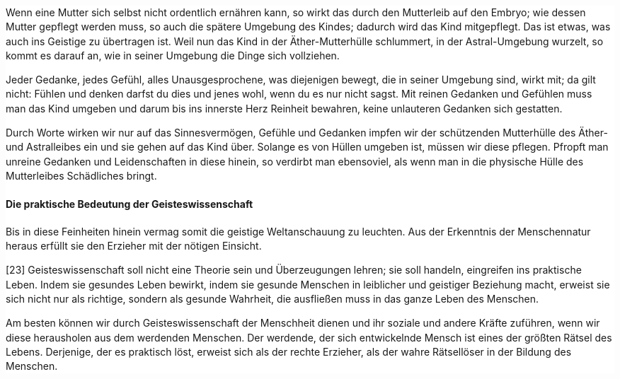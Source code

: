 Wenn eine Mutter sich selbst nicht ordentlich ernähren kann, so wirkt das durch den Mutterleib auf den Embryo; wie dessen Mutter gepflegt werden muss, so auch die spätere Umgebung des Kindes; dadurch wird das Kind mitgepflegt. Das ist etwas, was auch ins Geistige zu übertragen ist. Weil nun das Kind in der Äther-Mutterhülle schlummert, in der Astral-Umgebung wurzelt, so kommt es darauf an, wie in seiner Umgebung die Dinge sich vollziehen.

Jeder Gedanke, jedes Gefühl, alles Unausgesprochene, was diejenigen bewegt, die in seiner Umgebung sind, wirkt mit; da gilt nicht: Fühlen und denken darfst du dies und jenes wohl, wenn du es nur nicht sagst. Mit reinen Gedanken und Gefühlen muss man das Kind umgeben und darum bis ins innerste Herz Reinheit bewahren, keine unlauteren Gedanken sich gestatten.

Durch Worte wirken wir nur auf das Sinnesvermögen, Gefühle und Gedanken impfen wir der schützenden Mutterhülle des Äther- und Astralleibes ein und sie gehen auf das Kind über. Solange es von Hüllen umgeben ist, müssen wir diese pflegen. Pfropft man unreine Gedanken und Leidenschaften in diese hinein, so verdirbt man ebensoviel, als wenn man in die physische Hülle des Mutterleibes Schädliches bringt.

#### Die praktische Bedeutung der Geisteswissenschaft

Bis in diese Feinheiten hinein vermag somit die geistige Weltanschauung zu leuchten. Aus der Erkenntnis der Menschennatur heraus erfüllt sie den Erzieher mit der nötigen Einsicht.

[23] Geisteswissenschaft soll nicht eine Theorie sein und Überzeugungen lehren; sie soll handeln, eingreifen ins praktische Leben. Indem sie gesundes Leben bewirkt, indem sie gesunde Menschen in leiblicher und geistiger Beziehung macht, erweist sie sich nicht nur als richtige, sondern als gesunde Wahrheit, die ausfließen muss in das ganze Leben des Menschen.

Am besten können wir durch Geisteswissenschaft der Menschheit dienen und ihr soziale und andere Kräfte zuführen, wenn wir diese herausholen aus dem werdenden Menschen. Der werdende, der sich entwickelnde Mensch ist eines der größten Rätsel des Lebens. Derjenige, der es praktisch löst, erweist sich als der rechte Erzieher, als der wahre Rätsellöser in der Bildung des Menschen.